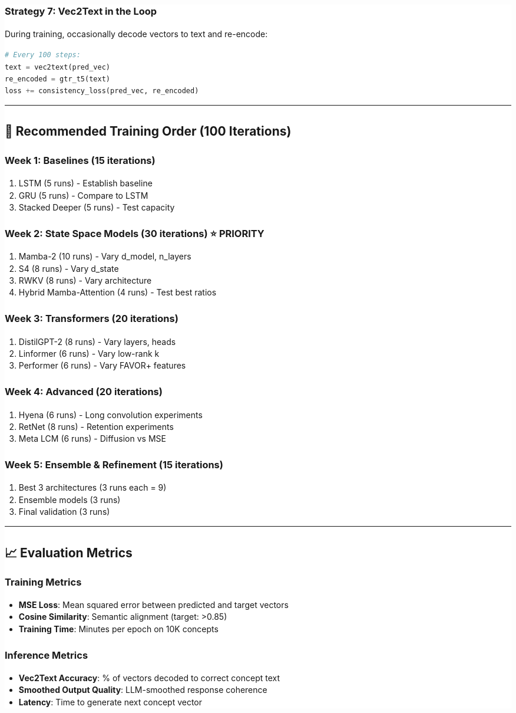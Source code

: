 ### Strategy 7: Vec2Text in the Loop
During training, occasionally decode vectors to text and re-encode:
```python
# Every 100 steps:
text = vec2text(pred_vec)
re_encoded = gtr_t5(text)
loss += consistency_loss(pred_vec, re_encoded)
```

---

## 🎯 Recommended Training Order (100 Iterations)

### Week 1: Baselines (15 iterations)
1. LSTM (5 runs) - Establish baseline
2. GRU (5 runs) - Compare to LSTM
3. Stacked Deeper (5 runs) - Test capacity

### Week 2: State Space Models (30 iterations) ⭐ PRIORITY
1. Mamba-2 (10 runs) - Vary d_model, n_layers
2. S4 (8 runs) - Vary d_state
3. RWKV (8 runs) - Vary architecture
4. Hybrid Mamba-Attention (4 runs) - Test best ratios

### Week 3: Transformers (20 iterations)
1. DistilGPT-2 (8 runs) - Vary layers, heads
2. Linformer (6 runs) - Vary low-rank k
3. Performer (6 runs) - Vary FAVOR+ features

### Week 4: Advanced (20 iterations)
1. Hyena (6 runs) - Long convolution experiments
2. RetNet (8 runs) - Retention experiments
3. Meta LCM (6 runs) - Diffusion vs MSE

### Week 5: Ensemble & Refinement (15 iterations)
1. Best 3 architectures (3 runs each = 9)
2. Ensemble models (3 runs)
3. Final validation (3 runs)

---

## 📈 Evaluation Metrics

### Training Metrics
- **MSE Loss**: Mean squared error between predicted and target vectors
- **Cosine Similarity**: Semantic alignment (target: >0.85)
- **Training Time**: Minutes per epoch on 10K concepts

### Inference Metrics
- **Vec2Text Accuracy**: % of vectors decoded to correct concept text
- **Smoothed Output Quality**: LLM-smoothed response coherence
- **Latency**: Time to generate next concept vector
